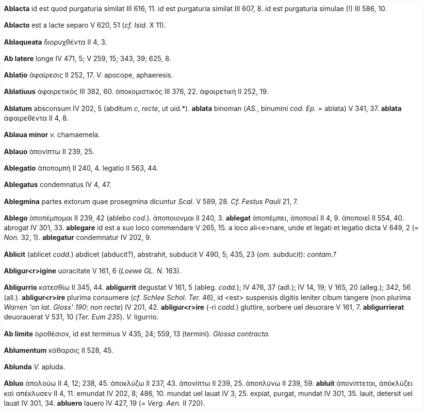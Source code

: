 **Ablacta** id est quod purgaturia similat III 616, 11. id est
purgaturia similat III 607, 8. id est purgaturia simulae (!) III 586,
10.

**Ablacto** est a lacte separo V 620, 51 (*cf. Isid.* X 11).

**Ablaqueata** διορυχθέντα II 4, 3.

**Ab latere** longe IV 471, 5; V 259, 15; 343, 39; 625, 8.

**Ablatio** ἀφαίρεσις II 252, 17. *V.* apocope, aphaeresis.

**Ablatiuus** ἀφαιρετικός III 382, 60. ἀποκομιστικός III 376, 22.
ἀφαιρετική II 252, 19.

**Ablatum** absconsum IV 202, 5 (abditum *c*, *recte*, ut uid.*).
**ablata** binoman (*AS.*, binumini *cod. Ep.* = ablata) V 341, 37.
**ablata** ἀφαιρεθέντα II 4, 8.

**Ablaua minor** *v.* chamaemela.

**Ablauo** ἀπονίπτω II 239, 25.

**Ablegatio** ἀποπομπή II 240, 4. legatio II 563, 44.

**Ablegatus** condemnatus IV 4, 47.

**Ablegmina** partes extorum quae prosegmina dicuntur *Scal.* V 589, 28.
*Cf. Festus Pauli* 21, 7.

**Ablego** ἀποπέμπομαι II 239, 42 (ablebo *cod.*). ἀποποιονμαι II 240,
3. **ablegat** ἀποπέμπει, ἀποποιεῖ II 4, 9. ἀποποιεῖ II 554, 40. abrogat
IV 301, 33. **ablegare** id est a suo loco commendare V 265, 15. a loco
ali\<e\>nare, unde et legati et legatio dicta V 649, 2 (= *Non.* 32, 1).
**ablegatur** condemnatur IV 202, 9.

**Ablicit** (ablicet *codd.*) abdicet (abducit?), abstrahit, subducit V
490, 5; 435, 23 (*om.* subducit): *contam.?*

**Abligur\<r\>igine** uoracitate V 161, 6 (*Loewe GL. N.* 163).

**Abligurrio** κατεσθίω II 345, 44. **abligurrit** degustat V 161, 5
(ableg. *codd.*); IV 476, 37 (adl.); IV 14, 19; V 165, 20 (alleg.);
342, 56 (all.). **abligur\<r\>ire** plurima consumere (*cf. Schlee
Schol. Ter.* 46), id \<est\> suspensis digitis leniter cibum tangere
(non plurima *Warren 'on lat. Gloss' 190*: *non recte*) IV 201, 42.
**abligur\<r\>ire** (-ri *codd.*) gluttire, sorbere uel deuorare V 161,
7. **abligurrierat** deuorauerat V 531, 10 (*Ter. Eum 235*). *V.*
ligurrio.

**Ab limite** ὁροθέσιον, id est terminus V 435, 24; 559, 13 (termini).
*Glossa contracta.*

**Ablumentum** κάθαρσις II 528, 45.

**Ablunda** *V.* apluda.

**Abluo** ἀπολούω II 4, 12; 238, 45. ἀποκλύζω II 237, 43. ἀπονίπτω II
239, 25. ἀποπλύνω II 239, 59. **abluit** ἀπονίπτεται, ἀπόκλύζει καὶ
απέκλυσεν II 4, 11. emundat IV 202, 8; 486, 10. mundat uel lauat IV 3,
25. expiat, purgat, mundat IV 301, 35. lauit, detersit uel lauat IV 301,
34. **abluero** lauero IV 427, 19 (*= Verg. Aen.* II 720).
